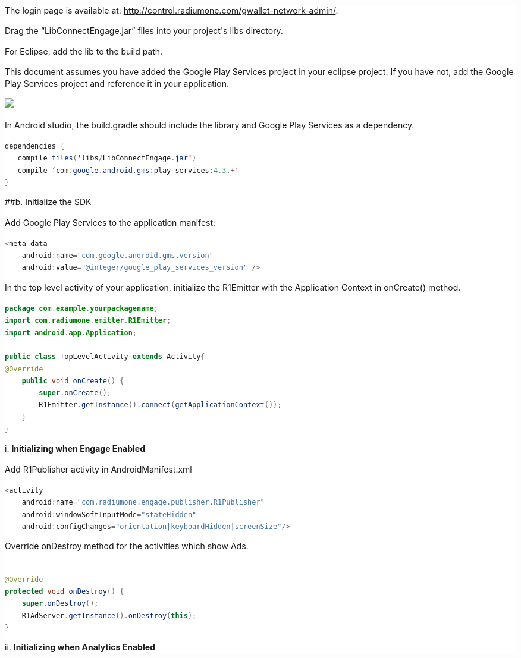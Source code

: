 The login page is available at: http://control.radiumone.com/gwallet-network-admin/.

Drag the “LibConnectEngage.jar” files into your project's libs directory. 

For Eclipse, add the lib to the build path. 

This document assumes you have added the Google Play Services project in your eclipse project. If you have not, add the Google Play Services project and reference it in your application. 

<img src="https://raw.github.com/radiumone/r1-connect-demo-Android/master/readme-images/image1.png"></img>
 
In Android studio, the build.gradle should include the library and Google Play Services as a dependency.

```java
dependencies {
   compile files('libs/LibConnectEngage.jar')
   compile ‘com.google.android.gms:play-services:4.3.+'
}
```


##b. Initialize the SDK

Add Google Play Services to the application manifest:

```java
<meta-data
	android:name="com.google.android.gms.version"
	android:value="@integer/google_play_services_version" />
```

In the top level activity of your application, initialize the R1Emitter with the Application Context in onCreate() method.

```java
package com.example.yourpackagename; 
import com.radiumone.emitter.R1Emitter; 
import android.app.Application;

public class TopLevelActivity extends Activity{
@Override
	public void onCreate() {
		super.onCreate();
		R1Emitter.getInstance().connect(getApplicationContext()); 
	}
}
```

i. **Initializing when Engage Enabled**  

Add R1Publisher activity in AndroidManifest.xml

```java
<activity
	android:name="com.radiumone.engage.publisher.R1Publisher" 
	android:windowSoftInputMode="stateHidden" 
	android:configChanges="orientation|keyboardHidden|screenSize"/>
```
Override onDestroy method for the activities which show Ads. 
```java

@Override
protected void onDestroy() {
	super.onDestroy();
	R1AdServer.getInstance().onDestroy(this);
}
```
ii. **Initializing when Analytics Enabled**  
